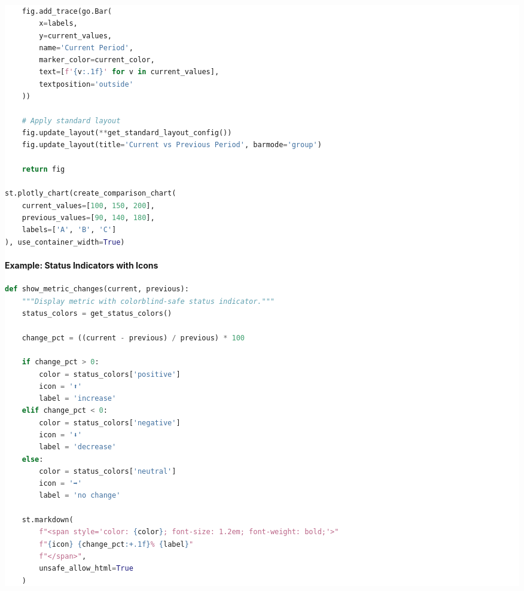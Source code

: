 ```python
    fig.add_trace(go.Bar(
        x=labels,
        y=current_values,
        name='Current Period',
        marker_color=current_color,
        text=[f'{v:.1f}' for v in current_values],
        textposition='outside'
    ))

    # Apply standard layout
    fig.update_layout(**get_standard_layout_config())
    fig.update_layout(title='Current vs Previous Period', barmode='group')

    return fig

st.plotly_chart(create_comparison_chart(
    current_values=[100, 150, 200],
    previous_values=[90, 140, 180],
    labels=['A', 'B', 'C']
), use_container_width=True)
```

#### Example: Status Indicators with Icons

```python
def show_metric_changes(current, previous):
    """Display metric with colorblind-safe status indicator."""
    status_colors = get_status_colors()

    change_pct = ((current - previous) / previous) * 100

    if change_pct > 0:
        color = status_colors['positive']
        icon = '⬆️'
        label = 'increase'
    elif change_pct < 0:
        color = status_colors['negative']
        icon = '⬇️'
        label = 'decrease'
    else:
        color = status_colors['neutral']
        icon = '➡️'
        label = 'no change'

    st.markdown(
        f"<span style='color: {color}; font-size: 1.2em; font-weight: bold;'>"
        f"{icon} {change_pct:+.1f}% {label}"
        f"</span>",
        unsafe_allow_html=True
    )
```
